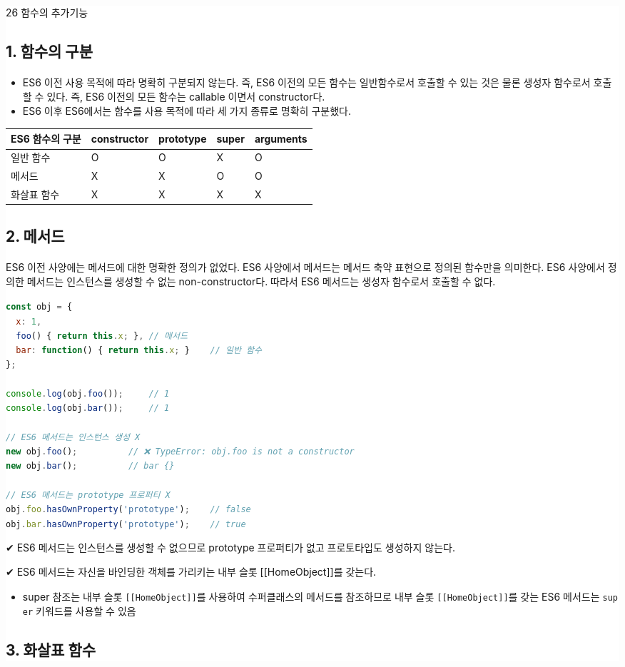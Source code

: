26 함수의 추가기능

## 1. 함수의 구분

- ES6 이전
  사용 목적에 따라 명확히 구분되지 않는다. 즉, ES6 이전의 모든 함수는 일반함수로서 호출할 수 있는 것은 물론 생성자 함수로서 호출할 수 있다. 즉, ES6 이전의 모든 함수는 callable 이면서 constructor다.
- ES6 이후
  ES6에서는 함수를 사용 목적에 따라 세 가지 종류로 명확히 구분했다.

| ES6 함수의 구분 | constructor | prototype | super | arguments |
| --------------- | ----------- | --------- | ----- | --------- |
| 일반 함수       | O           | O         | X     | O         |
| 메서드          | X           | X         | O     | O         |
| 화살표 함수     | X           | X         | X     | X         |



## 2. 메서드

ES6 이전 사양에는 메서드에 대한 명확한 정의가 없었다. ES6 사양에서 메서드는 메서드 축약 표현으로 정의된 함수만을 의미한다. ES6 사양에서 정의한 메서드는 인스턴스를 생성할 수 없는 non-constructor다. 따라서 ES6 메서드는 생성자 함수로서 호출할 수 없다.

```js
const obj = {
  x: 1,
  foo() { return this.x; },	// 메서드
  bar: function() { return this.x; }	// 일반 함수
};

console.log(obj.foo());		// 1
console.log(obj.bar());		// 1

// ES6 메서드는 인스턴스 생성 X
new obj.foo();			// ❌ TypeError: obj.foo is not a constructor
new obj.bar();			// bar {}

// ES6 메서드는 prototype 프로퍼티 X
obj.foo.hasOwnProperty('prototype');	// false
obj.bar.hasOwnProperty('prototype');	// true
```

✔ ES6 메서드는 인스턴스를 생성할 수 없으므로 prototype 프로퍼티가 없고 프로토타입도 생성하지 않는다.

✔ ES6 메서드는 자신을 바인딩한 객체를 가리키는 내부 슬롯 [[HomeObject]]를 갖는다.

- super 참조는 내부 슬롯 `[[HomeObject]]`를 사용하여 수퍼클래스의 메서드를 참조하므로 내부 슬롯 `[[HomeObject]]`를 갖는 ES6 메서드는 `super` 키워드를 사용할 수 있음



## 3. 화살표 함수
